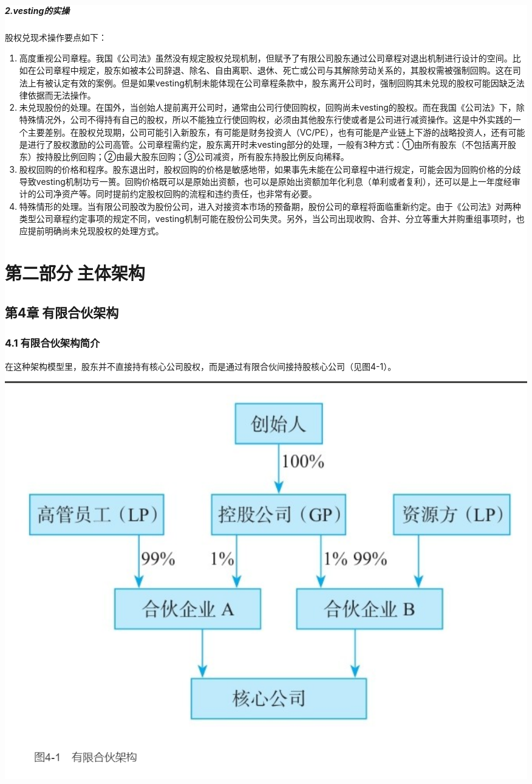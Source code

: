 ##### 2.vesting的实操
股权兑现术操作要点如下：

1. 高度重视公司章程。我国《公司法》虽然没有规定股权兑现机制，但赋予了有限公司股东通过公司章程对退出机制进行设计的空间。比如在公司章程中规定，股东如被本公司辞退、除名、自由离职、退休、死亡或公司与其解除劳动关系的，其股权需被强制回购。这在司法上有被认定有效的案例。但是如果vesting机制未能体现在公司章程条款中，股东离开公司时，强制回购其未兑现的股权可能因缺乏法律依据而无法操作。
2. 未兑现股份的处理。在国外，当创始人提前离开公司时，通常由公司行使回购权，回购尚未vesting的股权。而在我国《公司法》下，除特殊情况外，公司不得持有自己的股权，所以不能独立行使回购权，必须由其他股东行使或者是公司进行减资操作。这是中外实践的一个主要差别。在股权兑现期，公司可能引入新股东，有可能是财务投资人（VC/PE），也有可能是产业链上下游的战略投资人，还有可能是进行了股权激励的公司高管。公司章程需约定，股东离开时未vesting部分的处理，一般有3种方式：①由所有股东（不包括离开股东）按持股比例回购；②由最大股东回购；③公司减资，所有股东持股比例反向稀释。
3. 股权回购的价格和程序。股东退出时，股权回购的价格是敏感地带，如果事先未能在公司章程中进行规定，可能会因为回购价格的分歧导致vesting机制功亏一篑。回购价格既可以是原始出资额，也可以是原始出资额加年化利息（单利或者复利），还可以是上一年度经审计的公司净资产等。同时提前约定股权回购的流程和违约责任，也非常有必要。
4. 特殊情形的处理。当有限公司股改为股份公司，进入对接资本市场的预备期，股份公司的章程将面临重新约定。由于《公司法》对两种类型公司章程约定事项的规定不同，vesting机制可能在股份公司失灵。另外，当公司出现收购、合并、分立等重大并购重组事项时，也应提前明确尚未兑现股权的处理方式。

# 第二部分 主体架构
## 第4章 有限合伙架构
### 4.1 有限合伙架构简介
在这种架构模型里，股东并不直接持有核心公司股权，而是通过有限合伙间接持股核心公司（见图4-1）。

![](OneBookLearnShareholdingStructure23.png)
